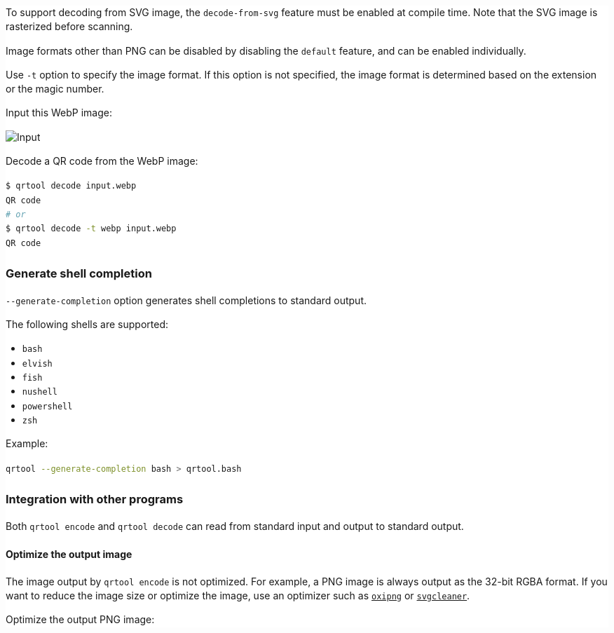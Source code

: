 To support decoding from SVG image, the `decode-from-svg` feature must be
enabled at compile time. Note that the SVG image is rasterized before scanning.

Image formats other than PNG can be disabled by disabling the `default`
feature, and can be enabled individually.

Use `-t` option to specify the image format. If this option is not specified,
the image format is determined based on the extension or the magic number.

Input this WebP image:

![Input](tests/data/decode/lossless.webp)

Decode a QR code from the WebP image:

```sh
$ qrtool decode input.webp
QR code
# or
$ qrtool decode -t webp input.webp
QR code
```

[^ico-note]: CUR is also supported.

[^svg-note]: SVGZ is also supported.

### Generate shell completion

`--generate-completion` option generates shell completions to standard output.

The following shells are supported:

- `bash`
- `elvish`
- `fish`
- `nushell`
- `powershell`
- `zsh`

Example:

```sh
qrtool --generate-completion bash > qrtool.bash
```

### Integration with other programs

Both `qrtool encode` and `qrtool decode` can read from standard input and
output to standard output.

#### Optimize the output image

The image output by `qrtool encode` is not optimized. For example, a PNG image
is always output as the 32-bit RGBA format. If you want to reduce the image
size or optimize the image, use an optimizer such as [`oxipng`] or
[`svgcleaner`].

Optimize the output PNG image:


[ci-badge]: https://img.shields.io/github/actions/workflow/status/sorairolake/qrtool/CI.yaml?branch=develop&style=for-the-badge&logo=github&label=CI
[ci-url]: https://github.com/sorairolake/qrtool/actions?query=branch%3Adevelop+workflow%3ACI++
[version-badge]: https://img.shields.io/crates/v/qrtool?style=for-the-badge&logo=rust
[version-url]: https://crates.io/crates/qrtool
[msrv-badge]: https://img.shields.io/crates/msrv/qrtool?style=for-the-badge&logo=rust
[license-badge]: https://img.shields.io/crates/l/qrtool?style=for-the-badge
[repology-badge]: https://repology.org/badge/vertical-allrepos/qrtool.svg?columns=3
[repology-versions]: https://repology.org/project/qrtool/versions
[Homebrew]: https://brew.sh/
[Nix]: https://nixos.org/
[_Arch Linux_]: https://archlinux.org/
[Pacman]: https://wiki.archlinux.org/title/pacman
[_openSUSE_]: https://www.opensuse.org/
[release page]: https://github.com/sorairolake/qrtool/releases
[BUILD.adoc]: BUILD.adoc
[PIC]: https://en.wikipedia.org/wiki/PIC_(markup_language)
[CSS color string]: https://www.w3.org/TR/css-color-4/
[BMP]: https://en.wikipedia.org/wiki/BMP_file_format
[DDS]: https://en.wikipedia.org/wiki/DirectDraw_Surface
[Farbfeld]: https://tools.suckless.org/farbfeld/
[GIF]: https://en.wikipedia.org/wiki/GIF
[Radiance RGBE]: https://en.wikipedia.org/wiki/RGBE_image_format
[ICO]: https://en.wikipedia.org/wiki/ICO_(file_format)
[JPEG]: https://jpeg.org/jpeg/
[OpenEXR]: https://openexr.com/
[PNG]: https://en.wikipedia.org/wiki/PNG
[PNM]: https://netpbm.sourceforge.net/doc/pnm.html
[QOI]: https://qoiformat.org/
[SVG]: https://www.w3.org/Graphics/SVG/
[TGA]: https://en.wikipedia.org/wiki/Truevision_TGA
[TIFF]: https://en.wikipedia.org/wiki/TIFF
[WebP]: https://developers.google.com/speed/webp/
[XBM]: https://en.wikipedia.org/wiki/X_BitMap
[`oxipng`]: https://github.com/shssoichiro/oxipng
[`svgcleaner`]: https://github.com/RazrFalcon/svgcleaner
[ImageMagick]: https://imagemagick.org/
[`qrtool(1)`]: https://sorairolake.github.io/qrtool/book/man/man1/qrtool.1.html
[`qrtool-encode(1)`]: https://sorairolake.github.io/qrtool/book/man/man1/qrtool-encode.1.html
[`qrtool-decode(1)`]: https://sorairolake.github.io/qrtool/book/man/man1/qrtool-decode.1.html
[`qrtool-help(1)`]: https://sorairolake.github.io/qrtool/book/man/man1/qrtool-help.1.html
[CHANGELOG.adoc]: CHANGELOG.adoc
[CONTRIBUTING.adoc]: CONTRIBUTING.adoc
[`qrencode`]: https://fukuchi.org/works/qrencode/
[`zbarimg`]: https://github.com/mchehab/zbar
[AUTHORS.adoc]: AUTHORS.adoc
[_REUSE Specification_]: https://reuse.software/spec/